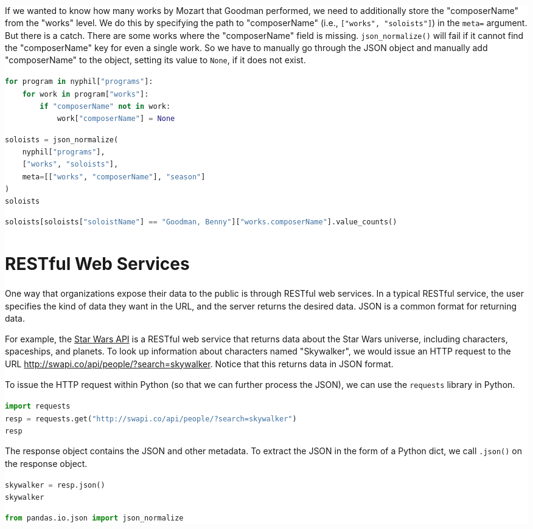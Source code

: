 If we wanted to know how many works by Mozart that Goodman performed, we need to additionally store the "composerName" from the "works" level. We do this by specifying the path to "composerName" (i.e., `["works", "soloists"]`) in the `meta=` argument. But there is a catch. There are some works where the "composerName" field is missing. `json_normalize()` will fail if it cannot find the "composerName" key for even a single work. So we have to manually go through the JSON object and manually add "composerName" to the object, setting its value to `None`, if it does not exist.

```python
for program in nyphil["programs"]:
    for work in program["works"]:
        if "composerName" not in work:
            work["composerName"] = None
```

```python
soloists = json_normalize(
    nyphil["programs"],
    ["works", "soloists"], 
    meta=[["works", "composerName"], "season"]
)
soloists
```

```python
soloists[soloists["soloistName"] == "Goodman, Benny"]["works.composerName"].value_counts()
```

# RESTful Web Services

One way that organizations expose their data to the public is through RESTful web services. In a typical RESTful service, the user specifies the kind of data they want in the URL, and the server returns the desired data. JSON is a common format for returning data.

For example, the [Star Wars API](http://swapi.co) is a RESTful web service that returns data about the Star Wars universe, including characters, spaceships, and planets. To look up information about characters named "Skywalker", we would issue an HTTP request to the URL http://swapi.co/api/people/?search=skywalker. Notice that this returns data in JSON format.

To issue the HTTP request within Python (so that we can further process the JSON), we can use the `requests` library in Python.

```python
import requests
resp = requests.get("http://swapi.co/api/people/?search=skywalker")
resp
```

The response object contains the JSON and other metadata. To extract the JSON in the form of a Python dict, we call `.json()` on the response object.

```python
skywalker = resp.json()
skywalker
```

```python
from pandas.io.json import json_normalize
```
